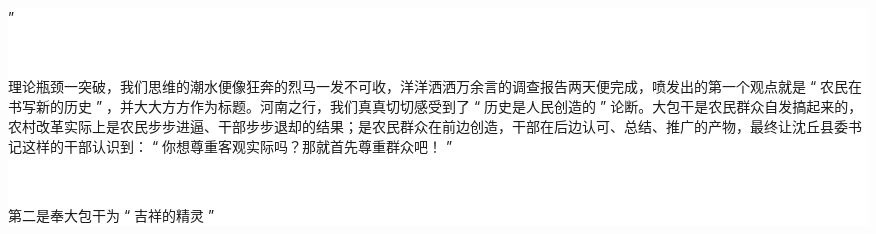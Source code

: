   <span class="s2">
   ”
  </span>
 </p>
 <p class="p1">
  <span class="s1">
  </span>
  <br/>
 </p>
 <p class="p2">
  <span class="s1">
   理论瓶颈一突破，我们思维的潮水便像狂奔的烈马一发不可收，洋洋洒洒万余言的调查报告两天便完成，喷发出的第一个观点就是
  </span>
  <span class="s2">
   “
  </span>
  <span class="s1">
   农民在书写新的历史
  </span>
  <span class="s2">
   ”
  </span>
  <span class="s1">
   ，并大大方方作为标题。河南之行，我们真真切切感受到了
  </span>
  <span class="s2">
   “
  </span>
  <span class="s1">
   历史是人民创造的
  </span>
  <span class="s2">
   ”
  </span>
  <span class="s1">
   论断。大包干是农民群众自发搞起来的，农村改革实际上是农民步步进逼、干部步步退却的结果；是农民群众在前边创造，干部在后边认可、总结、推广的产物，最终让沈丘县委书记这样的干部认识到：
  </span>
  <span class="s2">
   “
  </span>
  <span class="s1">
   你想尊重客观实际吗？那就首先尊重群众吧！
  </span>
  <span class="s2">
   ”
  </span>
 </p>
 <p class="p1">
  <span class="s1">
  </span>
  <br/>
 </p>
 <p class="p2">
  <span class="s1">
   第二是奉大包干为
  </span>
  <span class="s2">
   “
  </span>
  <span class="s1">
   吉祥的精灵
  </span>
  <span class="s2">
   ”